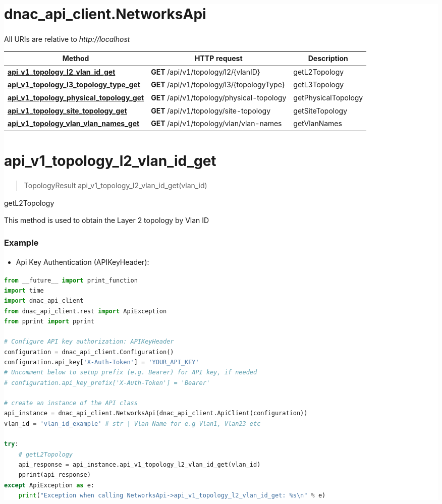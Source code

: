 # dnac_api_client.NetworksApi

All URIs are relative to *http://localhost*

Method | HTTP request | Description
------------- | ------------- | -------------
[**api_v1_topology_l2_vlan_id_get**](NetworksApi.md#api_v1_topology_l2_vlan_id_get) | **GET** /api/v1/topology/l2/{vlanID} | getL2Topology
[**api_v1_topology_l3_topology_type_get**](NetworksApi.md#api_v1_topology_l3_topology_type_get) | **GET** /api/v1/topology/l3/{topologyType} | getL3Topology
[**api_v1_topology_physical_topology_get**](NetworksApi.md#api_v1_topology_physical_topology_get) | **GET** /api/v1/topology/physical-topology | getPhysicalTopology
[**api_v1_topology_site_topology_get**](NetworksApi.md#api_v1_topology_site_topology_get) | **GET** /api/v1/topology/site-topology | getSiteTopology
[**api_v1_topology_vlan_vlan_names_get**](NetworksApi.md#api_v1_topology_vlan_vlan_names_get) | **GET** /api/v1/topology/vlan/vlan-names | getVlanNames


# **api_v1_topology_l2_vlan_id_get**
> TopologyResult api_v1_topology_l2_vlan_id_get(vlan_id)

getL2Topology

This method is used to obtain the Layer 2 topology by Vlan ID

### Example

* Api Key Authentication (APIKeyHeader): 
```python
from __future__ import print_function
import time
import dnac_api_client
from dnac_api_client.rest import ApiException
from pprint import pprint

# Configure API key authorization: APIKeyHeader
configuration = dnac_api_client.Configuration()
configuration.api_key['X-Auth-Token'] = 'YOUR_API_KEY'
# Uncomment below to setup prefix (e.g. Bearer) for API key, if needed
# configuration.api_key_prefix['X-Auth-Token'] = 'Bearer'

# create an instance of the API class
api_instance = dnac_api_client.NetworksApi(dnac_api_client.ApiClient(configuration))
vlan_id = 'vlan_id_example' # str | Vlan Name for e.g Vlan1, Vlan23 etc

try:
    # getL2Topology
    api_response = api_instance.api_v1_topology_l2_vlan_id_get(vlan_id)
    pprint(api_response)
except ApiException as e:
    print("Exception when calling NetworksApi->api_v1_topology_l2_vlan_id_get: %s\n" % e)
```
